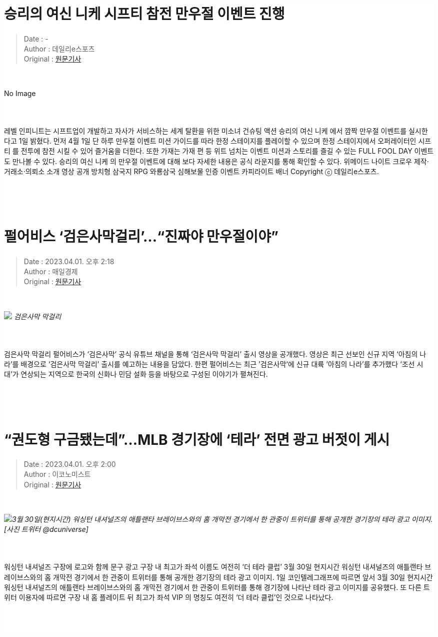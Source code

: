   
# 승리의 여신 니케 시프티 참전 만우절 이벤트 진행  
  
> Date : -  
> Author : 데일리e스포츠  
> Original : [원문기사](https://n.news.naver.com/mnews/article/347/0000171108?sid=105)  
<br/>  
  
No Image  
<br/><br/>  
  
레벨 인피니트는 시프트업이 개발하고 자사가 서비스하는 세계 탈환을 위한 미소녀 건슈팅 액션 승리의 여신 니케 에서 깜짝 만우절 이벤트를 실시한다고 1일 밝혔다.
먼저 4월 1일 단 하루 만우절 이벤트 미션 가이드를 따라 한정 스테이지를 플레이할 수 있으며 한정 스테이지에서 오퍼레이터인 시프티 를 전투에 참전 시킬 수 있어 즐거움을 더한다.
또한 가재는 가재 편 등 위트 넘치는 이벤트 미션과 스토리를 즐길 수 있는 FULL FOOL DAY 이벤트도 만나볼 수 있다.
승리의 여신 니케 의 만우절 이벤트에 대해 보다 자세한 내용은 공식 라운지를 통해 확인할 수 있다.
위메이드 나이트 크로우 제작·거래소·의뢰소 소개 영상 공개 방치형 삼국지 RPG 와룡삼국 심해보물 인증 이벤트 카피라이트 배너 Copyright ⓒ 데일리e스포츠.  
<br/><br/><br/>  

  
# 펄어비스 ‘검은사막걸리’…“진짜야 만우절이야”  
  
> Date : 2023.04.01. 오후 2:18  
> Author : 매일경제  
> Original : [원문기사](https://n.news.naver.com/mnews/article/009/0005110207?sid=105)  
<br/>  
  
<img src="https://imgnews.pstatic.net/image/009/2023/04/01/0005110207_001_20230401141801016.jpg?type=w647" id="img1"></img><em class="img_desc"> 검은사막 막걸리</em>  
<br/><br/>  
  
검은사막 막걸리 펄어비스가 ‘검은사막’ 공식 유튜브 채널을 통해 ‘검은사막 막걸리’ 출시 영상을 공개했다.
영상은 최근 선보인 신규 지역 ‘아침의 나라’를 배경으로 ‘검은사막 막걸리’ 출시를 예고하는 내용을 담았다.
한편 펄어비스는 최근 ’검은사막‘에 신규 대륙 ’아침의 나라’를 추가했다 ‘조선 시대’가 연상되는 지역으로 한국의 신화나 민담 설화 등을 바탕으로 구성된 이야기가 펼쳐진다.  
<br/><br/><br/>  

  
# “권도형 구금됐는데”…MLB 경기장에 ‘테라’ 전면 광고 버젓이 게시  
  
> Date : 2023.04.01. 오후 2:00  
> Author : 이코노미스트  
> Original : [원문기사](https://n.news.naver.com/mnews/article/243/0000042735?sid=105)  
<br/>  
  
<img src="https://imgnews.pstatic.net/image/243/2023/04/01/0000042735_001_20230401140401317.jpg?type=w647" id="img1"></img><em class="img_desc">3월 30일(현지시간) 워싱턴 내셔널즈의 애틀랜타 브레이브스와의 홈 개막전 경기에서 한 관중이 트위터를 통해 공개한 경기장의 테라 광고 이미지. [사진 트위터 @dcuniverse]</em>  
<br/><br/>  
  
워싱턴 내셔널즈 구장에 로고와 함께 문구 광고 구장 내 최고가 좌석 이름도 여전히 ‘더 테라 클럽’ 3월 30일 현지시간 워싱턴 내셔널즈의 애틀랜타 브레이브스와의 홈 개막전 경기에서 한 관중이 트위터를 통해 공개한 경기장의 테라 광고 이미지.
1일 코인텔레그래프에 따르면 앞서 3월 30일 현지시간 워싱턴 내셔널즈의 애틀랜타 브레이브스와의 홈 개막전 경기에서 한 관중이 트위터를 통해 경기장에 나타난 테라 광고 이미지를 공유했다.
또 다른 트위터 이용자에 따르면 구장 내 홈 플레이트 뒤 최고가 좌석 VIP 의 명칭도 여전히 ‘더 테라 클럽’인 것으로 나타났다.  
<br/><br/><br/>  
